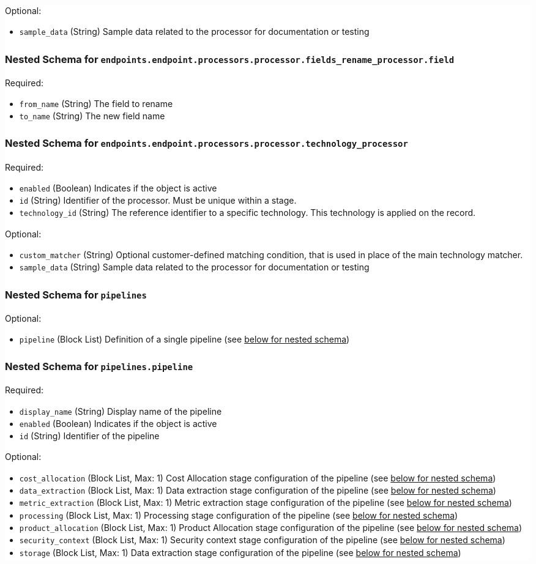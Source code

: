 Optional:

- `sample_data` (String) Sample data related to the processor for documentation or testing

<a id="nestedblock--endpoints--endpoint--processors--processor--fields_rename_processor--field"></a>
### Nested Schema for `endpoints.endpoint.processors.processor.fields_rename_processor.field`

Required:

- `from_name` (String) The field to rename
- `to_name` (String) The new field name



<a id="nestedblock--endpoints--endpoint--processors--processor--technology_processor"></a>
### Nested Schema for `endpoints.endpoint.processors.processor.technology_processor`

Required:

- `enabled` (Boolean) Indicates if the object is active
- `id` (String) Identifier of the processor. Must be unique within a stage.
- `technology_id` (String) The reference identifier to a specific technology. This technology is applied on the record.

Optional:

- `custom_matcher` (String) Optional customer-defined matching condition, that is used in place of the main technology matcher.
- `sample_data` (String) Sample data related to the processor for documentation or testing






<a id="nestedblock--pipelines"></a>
### Nested Schema for `pipelines`

Optional:

- `pipeline` (Block List) Definition of a single pipeline (see [below for nested schema](#nestedblock--pipelines--pipeline))

<a id="nestedblock--pipelines--pipeline"></a>
### Nested Schema for `pipelines.pipeline`

Required:

- `display_name` (String) Display name of the pipeline
- `enabled` (Boolean) Indicates if the object is active
- `id` (String) Identifier of the pipeline

Optional:

- `cost_allocation` (Block List, Max: 1) Cost Allocation stage configuration of the pipeline (see [below for nested schema](#nestedblock--pipelines--pipeline--cost_allocation))
- `data_extraction` (Block List, Max: 1) Data extraction stage configuration of the pipeline (see [below for nested schema](#nestedblock--pipelines--pipeline--data_extraction))
- `metric_extraction` (Block List, Max: 1) Metric extraction stage configuration of the pipeline (see [below for nested schema](#nestedblock--pipelines--pipeline--metric_extraction))
- `processing` (Block List, Max: 1) Processing stage configuration of the pipeline (see [below for nested schema](#nestedblock--pipelines--pipeline--processing))
- `product_allocation` (Block List, Max: 1) Product Allocation stage configuration of the pipeline (see [below for nested schema](#nestedblock--pipelines--pipeline--product_allocation))
- `security_context` (Block List, Max: 1) Security context stage configuration of the pipeline (see [below for nested schema](#nestedblock--pipelines--pipeline--security_context))
- `storage` (Block List, Max: 1) Data extraction stage configuration of the pipeline (see [below for nested schema](#nestedblock--pipelines--pipeline--storage))
